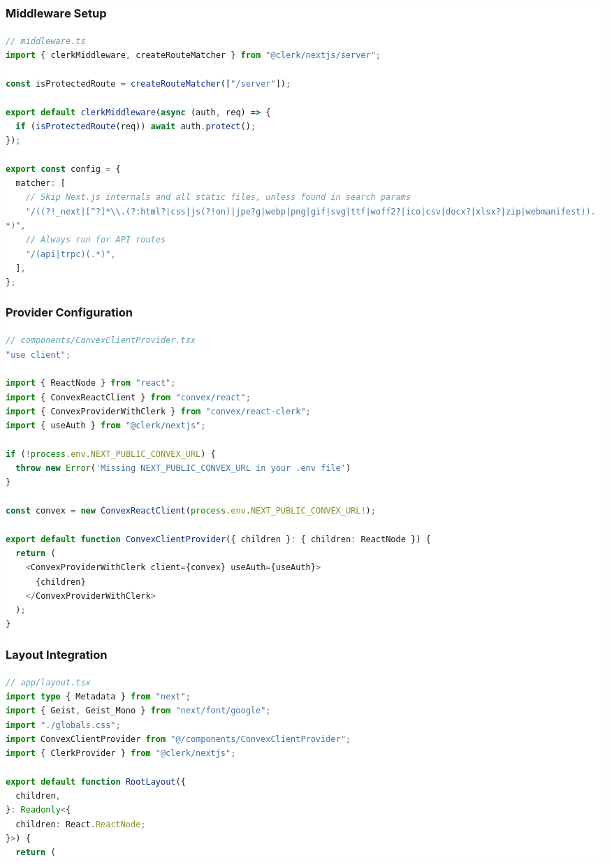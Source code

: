 ### Middleware Setup

```typescript
// middleware.ts
import { clerkMiddleware, createRouteMatcher } from "@clerk/nextjs/server";

const isProtectedRoute = createRouteMatcher(["/server"]);

export default clerkMiddleware(async (auth, req) => {
  if (isProtectedRoute(req)) await auth.protect();
});

export const config = {
  matcher: [
    // Skip Next.js internals and all static files, unless found in search params
    "/((?!_next|[^?]*\\.(?:html?|css|js(?!on)|jpe?g|webp|png|gif|svg|ttf|woff2?|ico|csv|docx?|xlsx?|zip|webmanifest)).*)",
    // Always run for API routes
    "/(api|trpc)(.*)",
  ],
};
```

### Provider Configuration

```typescript
// components/ConvexClientProvider.tsx
"use client";

import { ReactNode } from "react";
import { ConvexReactClient } from "convex/react";
import { ConvexProviderWithClerk } from "convex/react-clerk";
import { useAuth } from "@clerk/nextjs";

if (!process.env.NEXT_PUBLIC_CONVEX_URL) {
  throw new Error('Missing NEXT_PUBLIC_CONVEX_URL in your .env file')
}

const convex = new ConvexReactClient(process.env.NEXT_PUBLIC_CONVEX_URL!);

export default function ConvexClientProvider({ children }: { children: ReactNode }) {
  return (
    <ConvexProviderWithClerk client={convex} useAuth={useAuth}>
      {children}
    </ConvexProviderWithClerk>
  );
}
```

### Layout Integration

```typescript
// app/layout.tsx
import type { Metadata } from "next";
import { Geist, Geist_Mono } from "next/font/google";
import "./globals.css";
import ConvexClientProvider from "@/components/ConvexClientProvider";
import { ClerkProvider } from "@clerk/nextjs";

export default function RootLayout({
  children,
}: Readonly<{
  children: React.ReactNode;
}>) {
  return (
```
